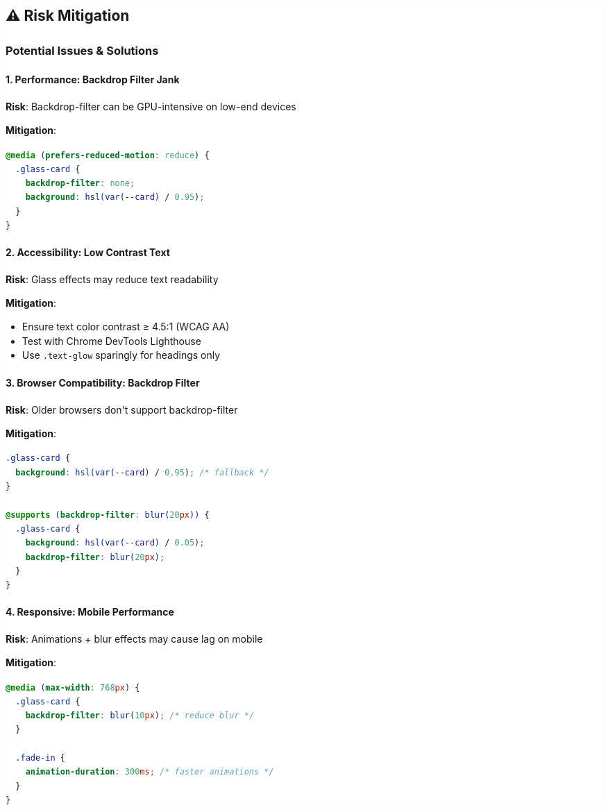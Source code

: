 
## ⚠️ Risk Mitigation

### Potential Issues & Solutions

#### 1. Performance: Backdrop Filter Jank
**Risk**: Backdrop-filter can be GPU-intensive on low-end devices

**Mitigation**:
```css
@media (prefers-reduced-motion: reduce) {
  .glass-card {
    backdrop-filter: none;
    background: hsl(var(--card) / 0.95);
  }
}
```

#### 2. Accessibility: Low Contrast Text
**Risk**: Glass effects may reduce text readability

**Mitigation**:
- Ensure text color contrast ≥ 4.5:1 (WCAG AA)
- Test with Chrome DevTools Lighthouse
- Use `.text-glow` sparingly for headings only

#### 3. Browser Compatibility: Backdrop Filter
**Risk**: Older browsers don't support backdrop-filter

**Mitigation**:
```css
.glass-card {
  background: hsl(var(--card) / 0.95); /* fallback */
}

@supports (backdrop-filter: blur(20px)) {
  .glass-card {
    background: hsl(var(--card) / 0.05);
    backdrop-filter: blur(20px);
  }
}
```

#### 4. Responsive: Mobile Performance
**Risk**: Animations + blur effects may cause lag on mobile

**Mitigation**:
```css
@media (max-width: 768px) {
  .glass-card {
    backdrop-filter: blur(10px); /* reduce blur */
  }

  .fade-in {
    animation-duration: 300ms; /* faster animations */
  }
}
```
